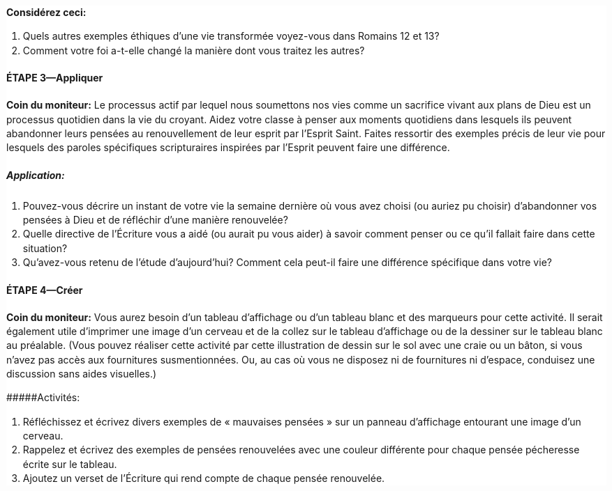 **Considérez ceci:**

1. Quels autres exemples éthiques d’une vie transformée voyez-vous dans Romains 12 et 13?
2. Comment votre foi a-t-elle changé la manière dont vous traitez les autres?

#### ÉTAPE 3—Appliquer

**Coin du moniteur:** Le processus actif par lequel nous soumettons nos vies comme un sacrifice vivant aux plans de Dieu est un processus quotidien dans la vie du croyant. Aidez votre classe à penser aux moments quotidiens dans lesquels ils peuvent abandonner leurs pensées au renouvellement de leur esprit par l’Esprit Saint. Faites ressortir des exemples précis de leur vie pour lesquels des paroles spécifiques scripturaires inspirées par l’Esprit peuvent faire une différence. 

##### Application:

1. Pouvez-vous décrire un instant de votre vie la semaine dernière où vous avez choisi (ou auriez pu choisir) d’abandonner vos pensées à Dieu et de réfléchir d’une manière renouvelée? 
2. Quelle directive de l’Écriture vous a aidé (ou aurait pu vous aider) à savoir comment penser ou ce qu’il fallait faire dans cette situation?
3. Qu’avez-vous retenu de l’étude d’aujourd’hui? Comment cela peut-il faire une différence spécifique dans votre vie? 

#### ÉTAPE 4—Créer

**Coin du moniteur:** Vous aurez besoin d’un tableau d’affichage ou d’un tableau blanc et des marqueurs pour cette activité. Il serait également utile d’imprimer une image d’un cerveau et de la collez sur le tableau d’affichage ou de la dessiner sur le tableau blanc au préalable. (Vous pouvez réaliser cette activité par cette illustration de dessin sur le sol avec une craie ou un bâton, si vous n’avez pas accès aux fournitures susmentionnées. Ou, au cas où vous ne disposez ni de fournitures ni d’espace, conduisez une discussion sans aides visuelles.) 

#####Activités:

1. Réfléchissez et écrivez divers exemples de « mauvaises pensées » sur un panneau d’affichage entourant une image d’un cerveau.
2. Rappelez et écrivez des exemples de pensées renouvelées avec une couleur différente pour chaque pensée pécheresse écrite sur le tableau. 
3. Ajoutez un verset de l’Écriture qui rend compte de chaque pensée renouvelée.